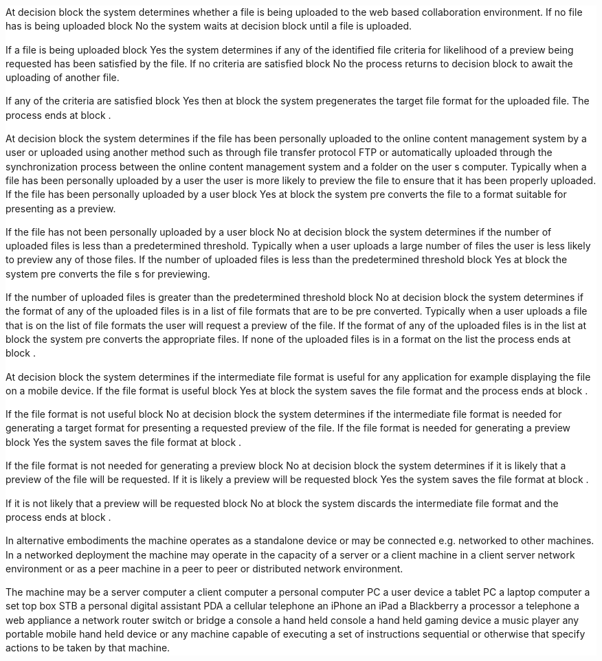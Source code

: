 At decision block the system determines whether a file is being uploaded to the web based collaboration environment. If no file has is being uploaded block No the system waits at decision block until a file is uploaded.

If a file is being uploaded block Yes the system determines if any of the identified file criteria for likelihood of a preview being requested has been satisfied by the file. If no criteria are satisfied block No the process returns to decision block to await the uploading of another file.

If any of the criteria are satisfied block Yes then at block the system pregenerates the target file format for the uploaded file. The process ends at block .

At decision block the system determines if the file has been personally uploaded to the online content management system by a user or uploaded using another method such as through file transfer protocol FTP or automatically uploaded through the synchronization process between the online content management system and a folder on the user s computer. Typically when a file has been personally uploaded by a user the user is more likely to preview the file to ensure that it has been properly uploaded. If the file has been personally uploaded by a user block Yes at block the system pre converts the file to a format suitable for presenting as a preview.

If the file has not been personally uploaded by a user block No at decision block the system determines if the number of uploaded files is less than a predetermined threshold. Typically when a user uploads a large number of files the user is less likely to preview any of those files. If the number of uploaded files is less than the predetermined threshold block Yes at block the system pre converts the file s for previewing.

If the number of uploaded files is greater than the predetermined threshold block No at decision block the system determines if the format of any of the uploaded files is in a list of file formats that are to be pre converted. Typically when a user uploads a file that is on the list of file formats the user will request a preview of the file. If the format of any of the uploaded files is in the list at block the system pre converts the appropriate files. If none of the uploaded files is in a format on the list the process ends at block .

At decision block the system determines if the intermediate file format is useful for any application for example displaying the file on a mobile device. If the file format is useful block Yes at block the system saves the file format and the process ends at block .

If the file format is not useful block No at decision block the system determines if the intermediate file format is needed for generating a target format for presenting a requested preview of the file. If the file format is needed for generating a preview block Yes the system saves the file format at block .

If the file format is not needed for generating a preview block No at decision block the system determines if it is likely that a preview of the file will be requested. If it is likely a preview will be requested block Yes the system saves the file format at block .

If it is not likely that a preview will be requested block No at block the system discards the intermediate file format and the process ends at block .

In alternative embodiments the machine operates as a standalone device or may be connected e.g. networked to other machines. In a networked deployment the machine may operate in the capacity of a server or a client machine in a client server network environment or as a peer machine in a peer to peer or distributed network environment.

The machine may be a server computer a client computer a personal computer PC a user device a tablet PC a laptop computer a set top box STB a personal digital assistant PDA a cellular telephone an iPhone an iPad a Blackberry a processor a telephone a web appliance a network router switch or bridge a console a hand held console a hand held gaming device a music player any portable mobile hand held device or any machine capable of executing a set of instructions sequential or otherwise that specify actions to be taken by that machine.
